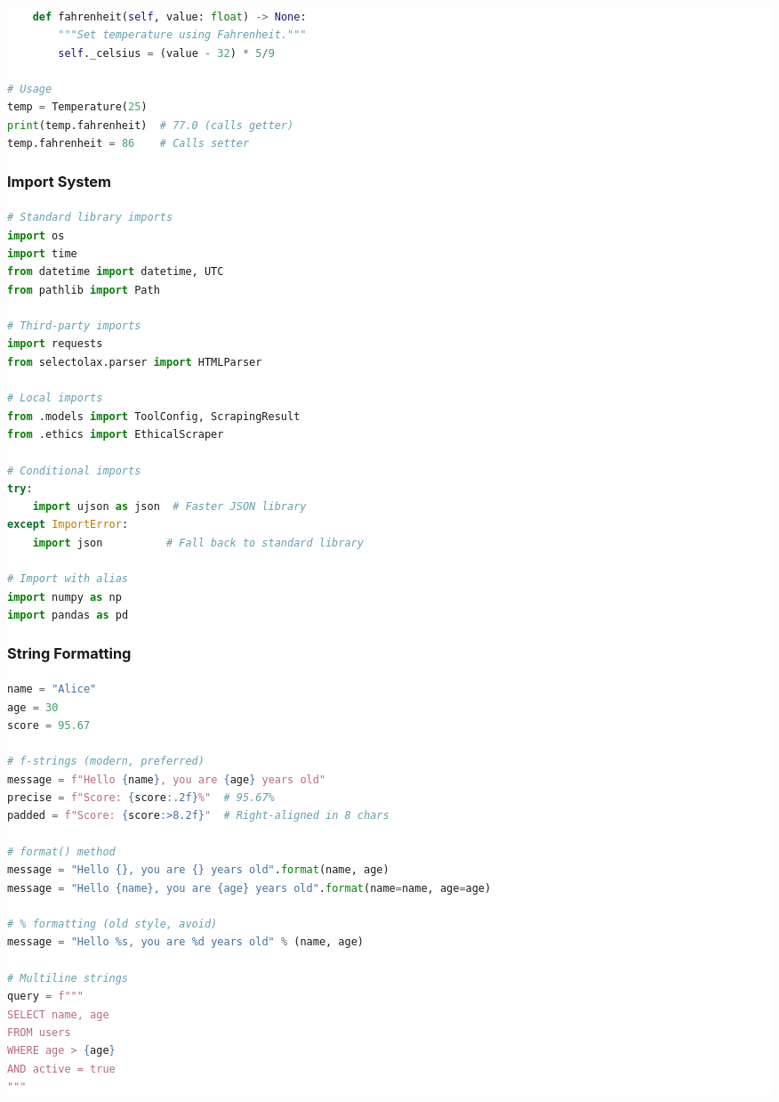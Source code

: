 ```python
    def fahrenheit(self, value: float) -> None:
        """Set temperature using Fahrenheit."""
        self._celsius = (value - 32) * 5/9

# Usage
temp = Temperature(25)
print(temp.fahrenheit)  # 77.0 (calls getter)
temp.fahrenheit = 86    # Calls setter
```

### Import System

```python
# Standard library imports
import os
import time
from datetime import datetime, UTC
from pathlib import Path

# Third-party imports
import requests
from selectolax.parser import HTMLParser

# Local imports
from .models import ToolConfig, ScrapingResult
from .ethics import EthicalScraper

# Conditional imports
try:
    import ujson as json  # Faster JSON library
except ImportError:
    import json          # Fall back to standard library

# Import with alias
import numpy as np
import pandas as pd
```

### String Formatting

```python
name = "Alice"
age = 30
score = 95.67

# f-strings (modern, preferred)
message = f"Hello {name}, you are {age} years old"
precise = f"Score: {score:.2f}%"  # 95.67%
padded = f"Score: {score:>8.2f}"  # Right-aligned in 8 chars

# format() method
message = "Hello {}, you are {} years old".format(name, age)
message = "Hello {name}, you are {age} years old".format(name=name, age=age)

# % formatting (old style, avoid)
message = "Hello %s, you are %d years old" % (name, age)

# Multiline strings
query = f"""
SELECT name, age
FROM users
WHERE age > {age}
AND active = true
"""
```